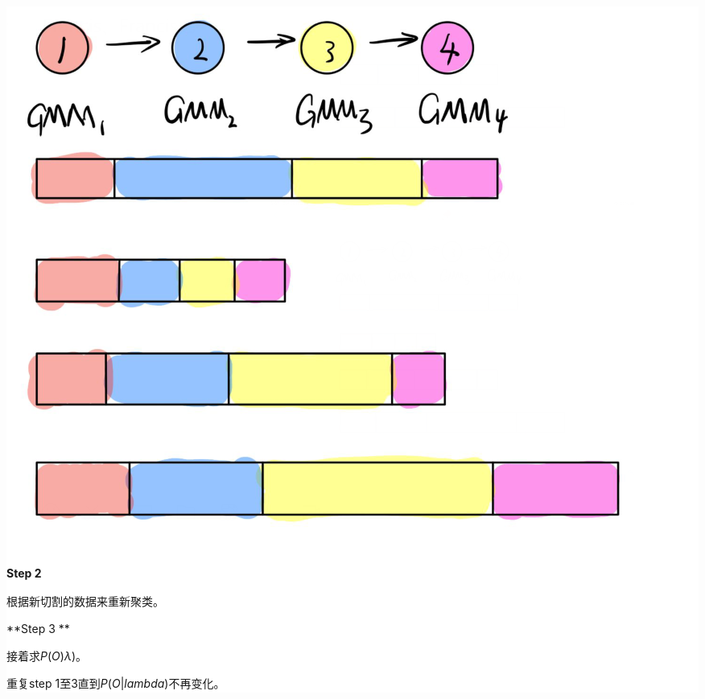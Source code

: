 ![image-20220929180637486](assets/image-20220929180637486.png)

**Step 2**

根据新切割的数据来重新聚类。

**Step 3 **

接着求$P(O)\lambda)$。

重复step 1至3直到$P(O|lambda)$不再变化。
